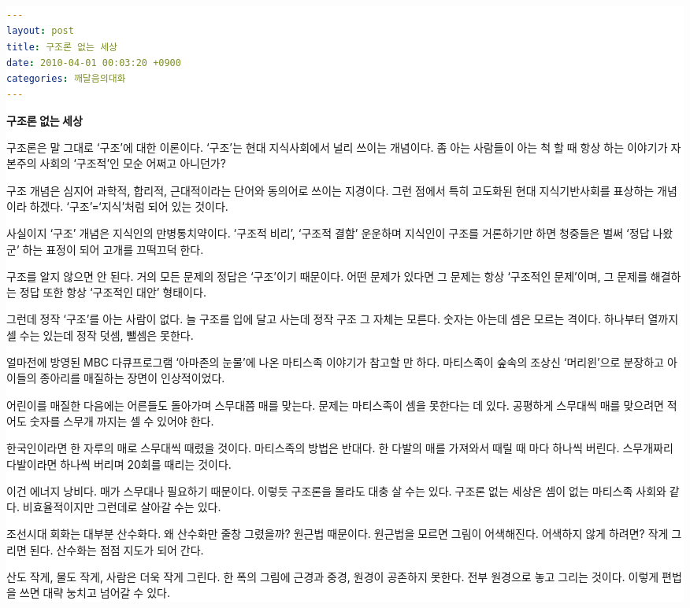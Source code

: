 ```yaml
---
layout: post
title: 구조론 없는 세상
date: 2010-04-01 00:03:20 +0900
categories: 깨달음의대화
---
```

  




**구조론 없는 세상**



구조론은 말 그대로 ‘구조’에 대한 이론이다. ‘구조’는 현대 지식사회에서 널리 쓰이는 개념이다. 좀 아는 사람들이 아는 척 할 때 항상 하는 이야기가 자본주의 사회의 ‘구조적’인 모순 어쩌고 아니던가?



구조 개념은 심지어 과학적, 합리적, 근대적이라는 단어와 동의어로 쓰이는 지경이다. 그런 점에서 특히 고도화된 현대 지식기반사회를 표상하는 개념이라 하겠다. ‘구조’=‘지식’처럼 되어 있는 것이다. 



사실이지 ‘구조’ 개념은 지식인의 만병통치약이다. ‘구조적 비리’, ‘구조적 결함’ 운운하며 지식인이 구조를 거론하기만 하면 청중들은 벌써 ‘정답 나왔군’ 하는 표정이 되어 고개를 끄떡끄덕 한다. 



구조를 알지 않으면 안 된다. 거의 모든 문제의 정답은 ‘구조’이기 때문이다. 어떤 문제가 있다면 그 문제는 항상 ‘구조적인 문제’이며, 그 문제를 해결하는 정답 또한 항상 ‘구조적인 대안’ 형태이다. 



그런데 정작 ‘구조’를 아는 사람이 없다. 늘 구조를 입에 달고 사는데 정작 구조 그 자체는 모른다. 숫자는 아는데 셈은 모르는 격이다. 하나부터 열까지 셀 수는 있는데 정작 덧셈, 뺄셈은 못한다. 



얼마전에 방영된 MBC 다큐프로그램 ‘아마존의 눈물’에 나온 마티스족 이야기가 참고할 만 하다. 마티스족이 숲속의 조상신 ‘머리윈’으로 분장하고 아이들의 종아리를 매질하는 장면이 인상적이었다. 



어린이를 매질한 다음에는 어른들도 돌아가며 스무대쯤 매를 맞는다. 문제는 마티스족이 셈을 못한다는 데 있다. 공평하게 스무대씩 매를 맞으려면 적어도 숫자를 스무개 까지는 셀 수 있어야 한다. 



한국인이라면 한 자루의 매로 스무대씩 때렸을 것이다. 마티스족의 방법은 반대다. 한 다발의 매를 가져와서 때릴 때 마다 하나씩 버린다. 스무개짜리 다발이라면 하나씩 버리며 20회를 때리는 것이다. 



이건 에너지 낭비다. 매가 스무대나 필요하기 때문이다. 이렇듯 구조론을 몰라도 대충 살 수는 있다. 구조론 없는 세상은 셈이 없는 마티스족 사회와 같다. 비효율적이지만 그런데로 살아갈 수는 있다.



조선시대 회화는 대부분 산수화다. 왜 산수화만 줄창 그렸을까? 원근법 때문이다. 원근법을 모르면 그림이 어색해진다. 어색하지 않게 하려면? 작게 그리면 된다. 산수화는 점점 지도가 되어 간다.



산도 작게, 물도 작게, 사람은 더욱 작게 그린다. 한 폭의 그림에 근경과 중경, 원경이 공존하지 못한다. 전부 원경으로 놓고 그리는 것이다. 이렇게 편법을 쓰면 대략 눙치고 넘어갈 수 있다. 
